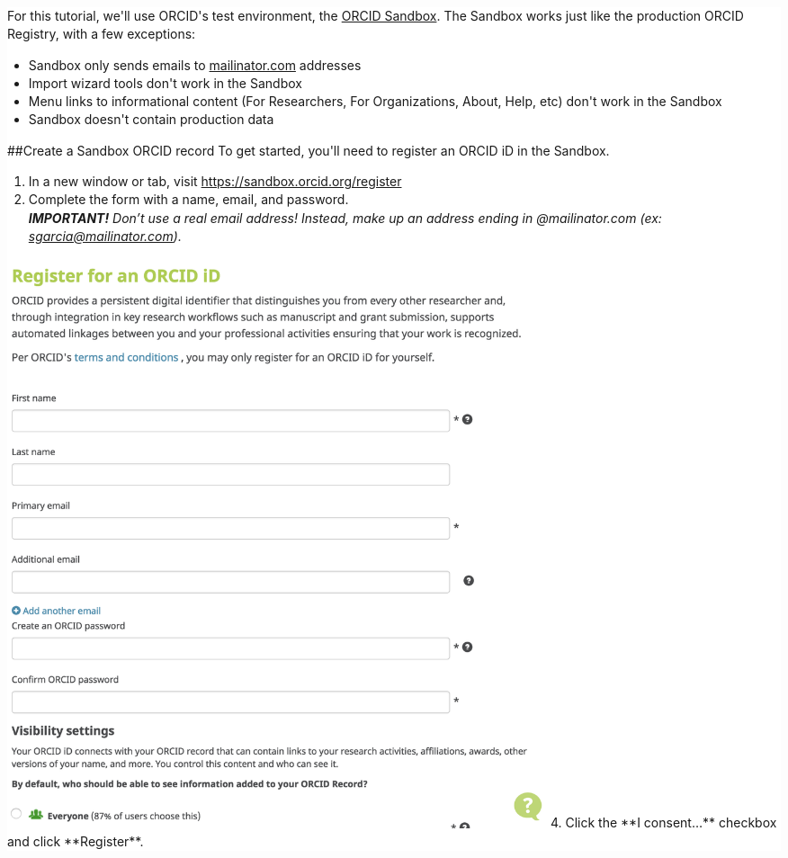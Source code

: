 For this tutorial, we'll use ORCID's test environment, the [ORCID Sandbox](https://sandbox.orcid.org/signin). The Sandbox works just like the production ORCID Registry, with a few exceptions:

* Sandbox only sends emails to [mailinator.com](https://www.mailinator.com/) addresses 
* Import wizard tools don't work in the Sandbox
* Menu links to informational content (For Researchers, For Organizations, About, Help, etc) don't work in the Sandbox
* Sandbox doesn't contain production data

##Create a Sandbox ORCID record
To get started, you'll need to register an ORCID iD in the Sandbox.

1. In a new window or tab, visit <a href="https://sandbox.orcid.org/register" target="_blank">https://sandbox.orcid.org/register</a>
3. Complete the form with a name, email, and password.<br>
_**IMPORTANT!** Don&rsquo;t use a real email address! Instead, make up an address  ending in @mailinator.com (ex: sgarcia@mailinator.com)._<br>
<img src="../images/01-1_register.png" width="600" alt="ORCID Sandbox registration form" />
4. Click the **I consent…** checkbox and click **Register**.<br>